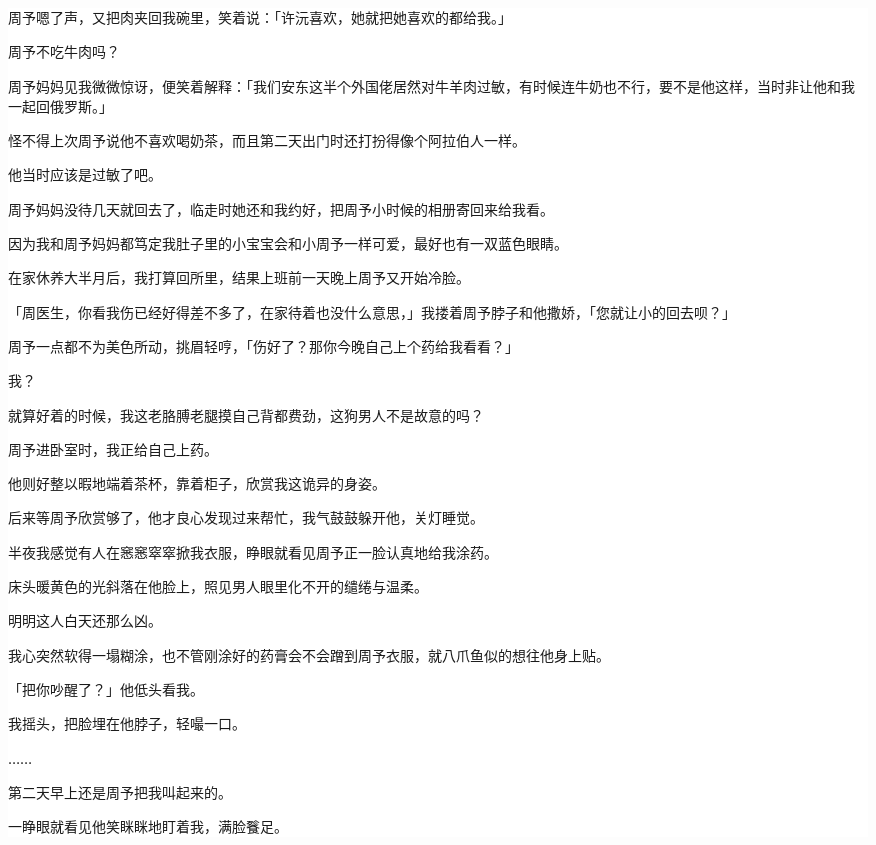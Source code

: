 
周予嗯了声，又把肉夹回我碗里，笑着说：「许沅喜欢，她就把她喜欢的都给我。」


周予不吃牛肉吗？


周予妈妈见我微微惊讶，便笑着解释：「我们安东这半个外国佬居然对牛羊肉过敏，有时候连牛奶也不行，要不是他这样，当时非让他和我一起回俄罗斯。」


怪不得上次周予说他不喜欢喝奶茶，而且第二天出门时还打扮得像个阿拉伯人一样。


他当时应该是过敏了吧。


周予妈妈没待几天就回去了，临走时她还和我约好，把周予小时候的相册寄回来给我看。


因为我和周予妈妈都笃定我肚子里的小宝宝会和小周予一样可爱，最好也有一双蓝色眼睛。


在家休养大半月后，我打算回所里，结果上班前一天晚上周予又开始冷脸。


「周医生，你看我伤已经好得差不多了，在家待着也没什么意思，」我搂着周予脖子和他撒娇，「您就让小的回去呗？」


周予一点都不为美色所动，挑眉轻哼，「伤好了？那你今晚自己上个药给我看看？」


我？


就算好着的时候，我这老胳膊老腿摸自己背都费劲，这狗男人不是故意的吗？


周予进卧室时，我正给自己上药。


他则好整以暇地端着茶杯，靠着柜子，欣赏我这诡异的身姿。


后来等周予欣赏够了，他才良心发现过来帮忙，我气鼓鼓躲开他，关灯睡觉。


半夜我感觉有人在窸窸窣窣掀我衣服，睁眼就看见周予正一脸认真地给我涂药。


床头暖黄色的光斜落在他脸上，照见男人眼里化不开的缱绻与温柔。


明明这人白天还那么凶。


我心突然软得一塌糊涂，也不管刚涂好的药膏会不会蹭到周予衣服，就八爪鱼似的想往他身上贴。


「把你吵醒了？」他低头看我。


我摇头，把脸埋在他脖子，轻嘬一口。


……


第二天早上还是周予把我叫起来的。


一睁眼就看见他笑眯眯地盯着我，满脸餮足。

